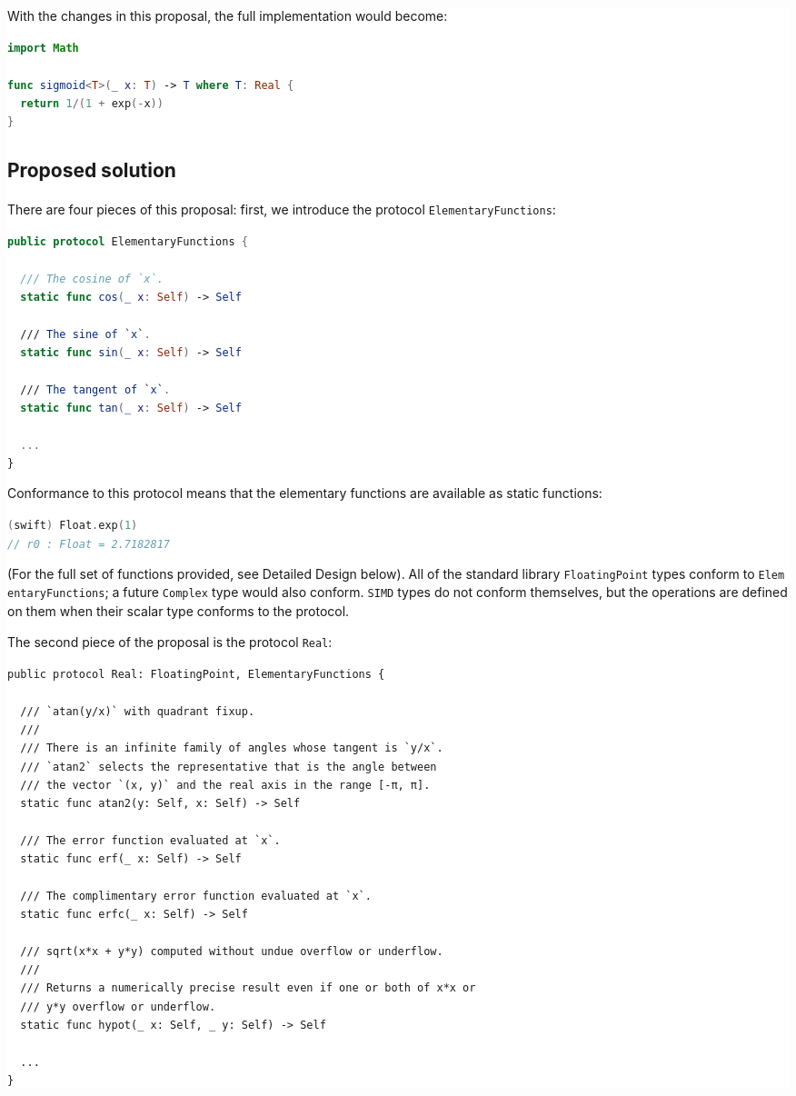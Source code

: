 With the changes in this proposal, the full implementation would become:
```swift
import Math

func sigmoid<T>(_ x: T) -> T where T: Real {
  return 1/(1 + exp(-x))
}
```

## Proposed solution

There are four pieces of this proposal: first, we introduce the protocol
`ElementaryFunctions`:
```swift
public protocol ElementaryFunctions {

  /// The cosine of `x`.
  static func cos(_ x: Self) -> Self

  /// The sine of `x`.
  static func sin(_ x: Self) -> Self

  /// The tangent of `x`.
  static func tan(_ x: Self) -> Self
  
  ...
}
```
Conformance to this protocol means that the elementary functions are available as 
static functions:
```swift
(swift) Float.exp(1)
// r0 : Float = 2.7182817
```
(For the full set of functions provided, see Detailed Design below). All of the standard
library `FloatingPoint` types conform to `ElementaryFunctions`; a future `Complex`
type would also conform. `SIMD` types do not conform themselves, but the operations
are defined on them when their scalar type conforms to the protocol.

The second piece of the proposal is the protocol `Real`:
```
public protocol Real: FloatingPoint, ElementaryFunctions {

  /// `atan(y/x)` with quadrant fixup.
  ///
  /// There is an infinite family of angles whose tangent is `y/x`.
  /// `atan2` selects the representative that is the angle between 
  /// the vector `(x, y)` and the real axis in the range [-π, π].
  static func atan2(y: Self, x: Self) -> Self

  /// The error function evaluated at `x`.
  static func erf(_ x: Self) -> Self

  /// The complimentary error function evaluated at `x`.
  static func erfc(_ x: Self) -> Self

  /// sqrt(x*x + y*y) computed without undue overflow or underflow.
  ///
  /// Returns a numerically precise result even if one or both of x*x or
  /// y*y overflow or underflow.
  static func hypot(_ x: Self, _ y: Self) -> Self
  
  ...
}
```